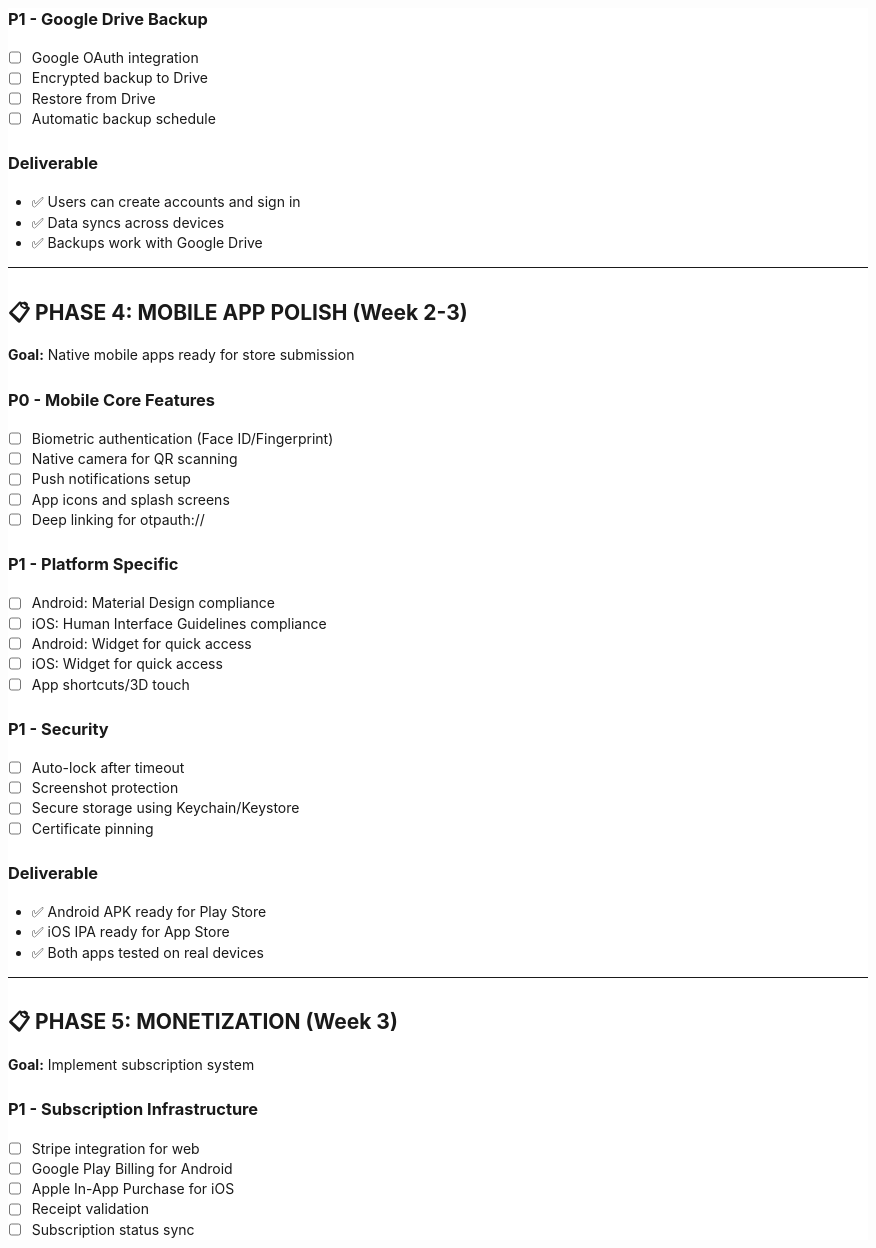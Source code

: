 ### P1 - Google Drive Backup
- [ ] Google OAuth integration
- [ ] Encrypted backup to Drive
- [ ] Restore from Drive
- [ ] Automatic backup schedule

### Deliverable
- ✅ Users can create accounts and sign in
- ✅ Data syncs across devices
- ✅ Backups work with Google Drive

---

## 📋 PHASE 4: MOBILE APP POLISH (Week 2-3)
**Goal:** Native mobile apps ready for store submission

### P0 - Mobile Core Features
- [ ] Biometric authentication (Face ID/Fingerprint)
- [ ] Native camera for QR scanning
- [ ] Push notifications setup
- [ ] App icons and splash screens
- [ ] Deep linking for otpauth://

### P1 - Platform Specific
- [ ] Android: Material Design compliance
- [ ] iOS: Human Interface Guidelines compliance
- [ ] Android: Widget for quick access
- [ ] iOS: Widget for quick access
- [ ] App shortcuts/3D touch

### P1 - Security
- [ ] Auto-lock after timeout
- [ ] Screenshot protection
- [ ] Secure storage using Keychain/Keystore
- [ ] Certificate pinning

### Deliverable
- ✅ Android APK ready for Play Store
- ✅ iOS IPA ready for App Store
- ✅ Both apps tested on real devices

---

## 📋 PHASE 5: MONETIZATION (Week 3)
**Goal:** Implement subscription system

### P1 - Subscription Infrastructure
- [ ] Stripe integration for web
- [ ] Google Play Billing for Android
- [ ] Apple In-App Purchase for iOS
- [ ] Receipt validation
- [ ] Subscription status sync
